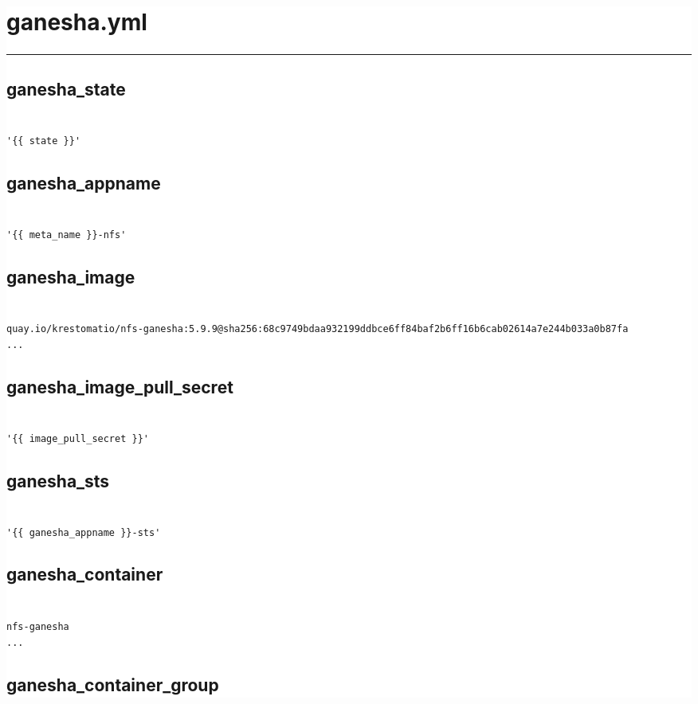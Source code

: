 



# ganesha.yml

---
## ganesha_state

```

'{{ state }}'

```
## ganesha_appname

```

'{{ meta_name }}-nfs'

```
## ganesha_image

```

quay.io/krestomatio/nfs-ganesha:5.9.9@sha256:68c9749bdaa932199ddbce6ff84baf2b6ff16b6cab02614a7e244b033a0b87fa
...

```
## ganesha_image_pull_secret

```

'{{ image_pull_secret }}'

```
## ganesha_sts

```

'{{ ganesha_appname }}-sts'

```
## ganesha_container

```

nfs-ganesha
...

```
## ganesha_container_group
